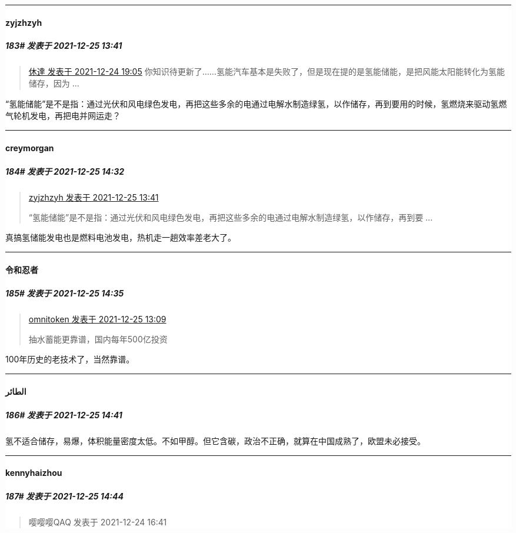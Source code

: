 *****

####  zyjzhzyh  
##### 183#       发表于 2021-12-25 13:41

<blockquote><a href="httphttps://bbs.saraba1st.com/2b/forum.php?mod=redirect&amp;goto=findpost&amp;pid=54032564&amp;ptid=2043844" target="_blank">休達 发表于 2021-12-24 19:05</a>
你知识待更新了……氢能汽车基本是失败了，但是现在提的是氢能储能，是把风能太阳能转化为氢能储存，因为 ...</blockquote>
“氢能储能”是不是指：通过光伏和风电绿色发电，再把这些多余的电通过电解水制造绿氢，以作储存，再到要用的时候，氢燃烧来驱动氢燃气轮机发电，再把电并网运走？



*****

####  creymorgan  
##### 184#       发表于 2021-12-25 14:32

<blockquote><a href="httphttps://bbs.saraba1st.com/2b/forum.php?mod=redirect&amp;goto=findpost&amp;pid=54039700&amp;ptid=2043844" target="_blank">zyjzhzyh 发表于 2021-12-25 13:41</a>

“氢能储能”是不是指：通过光伏和风电绿色发电，再把这些多余的电通过电解水制造绿氢，以作储存，再到要 ...</blockquote>
真搞氢储能发电也是燃料电池发电，热机走一趟效率差老大了。

*****

####  令和忍者  
##### 185#       发表于 2021-12-25 14:35

<blockquote><a href="httphttps://bbs.saraba1st.com/2b/forum.php?mod=redirect&amp;goto=findpost&amp;pid=54039423&amp;ptid=2043844" target="_blank">omnitoken 发表于 2021-12-25 13:09</a>

抽水蓄能更靠谱，国内每年500亿投资</blockquote>
100年历史的老技术了，当然靠谱。

*****

####  الطائر  
##### 186#       发表于 2021-12-25 14:41

氢不适合储存，易爆，体积能量密度太低。不如甲醇。但它含碳，政治不正确，就算在中国成熟了，欧盟未必接受。



*****

####  kennyhaizhou  
##### 187#       发表于 2021-12-25 14:44

<blockquote>嘤嘤嘤QAQ 发表于 2021-12-24 16:41
